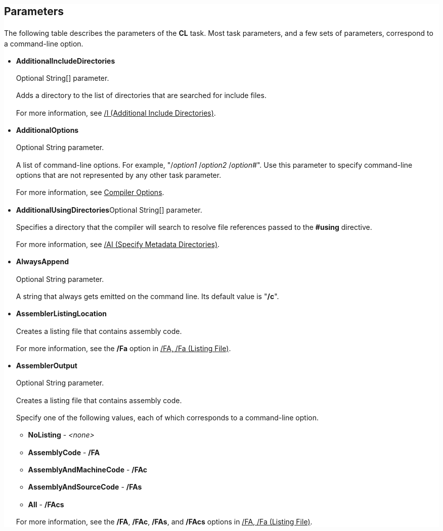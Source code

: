 ## Parameters  
 The following table describes the parameters of the **CL** task. Most task parameters, and a few sets of parameters, correspond to a command-line option.  
  
-   **AdditionalIncludeDirectories**  
  
     Optional String[] parameter.  
  
     Adds a directory to the list of directories that are searched for include files.  
  
     For more information, see [/I (Additional Include Directories)](../Topic/-I%20\(Additional%20Include%20Directories\).md).  
  
-   **AdditionalOptions**  
  
     Optional String parameter.  
  
     A list of command-line options. For example, "/*option1* /*option2* /*option#*". Use this parameter to specify command-line options that are not represented by any other task parameter.  
  
     For more information, see [Compiler Options](../Topic/Compiler%20Options.md).  
  
-   **AdditionalUsingDirectories**Optional String[] parameter.  
  
     Specifies a directory that the compiler will search to resolve file references passed to the **#using** directive.  
  
     For more information, see [/AI (Specify Metadata Directories)](../Topic/-AI%20\(Specify%20Metadata%20Directories\).md).  
  
-   **AlwaysAppend**  
  
     Optional String parameter.  
  
     A string that always gets emitted on the command line. Its default value is "**/c**".  
  
-   **AssemblerListingLocation**  
  
     Creates a listing file that contains assembly code.  
  
     For more information, see the **/Fa** option in [/FA, /Fa (Listing File)](../Topic/-FA,%20-Fa%20\(Listing%20File\).md).  
  
-   **AssemblerOutput**  
  
     Optional String parameter.  
  
     Creates a listing file that contains assembly code.  
  
     Specify one of the following values, each of which corresponds to a command-line option.  
  
    -   **NoListing** - *\<none>*  
  
    -   **AssemblyCode** - **/FA**  
  
    -   **AssemblyAndMachineCode** - **/FAc**  
  
    -   **AssemblyAndSourceCode** - **/FAs**  
  
    -   **All** - **/FAcs**  
  
     For more information, see the **/FA**, **/FAc**, **/FAs**, and **/FAcs** options in [/FA, /Fa (Listing File)](../Topic/-FA,%20-Fa%20(Listing%20File).md).  
  